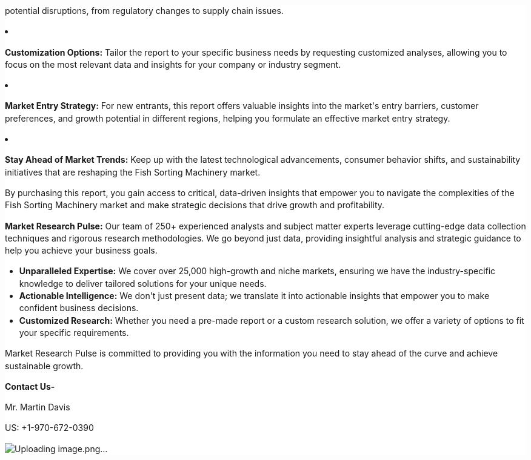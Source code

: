 potential disruptions, from regulatory changes to supply chain issues.</p></li><li><p><strong>Customization Options:</strong> Tailor the report to your specific business needs by requesting customized analyses, allowing you to focus on the most relevant data and insights for your company or industry segment.</p></li><li><p><strong>Market Entry Strategy:</strong> For new entrants, this report offers valuable insights into the market's entry barriers, customer preferences, and growth potential in different regions, helping you formulate an effective market entry strategy.</p></li><li><p><strong>Stay Ahead of Market Trends:</strong> Keep up with the latest technological advancements, consumer behavior shifts, and sustainability initiatives that are reshaping the Fish Sorting Machinery market.</p></li></ol><p>By purchasing this report, you gain access to critical, data-driven insights that empower you to navigate the complexities of the Fish Sorting Machinery market and make strategic decisions that drive growth and profitability.</p><p><strong>Market Research Pulse:</strong>&nbsp;Our team of 250+ experienced analysts and subject matter experts leverage cutting-edge data collection techniques and rigorous research methodologies. We go beyond just data, providing insightful analysis and strategic guidance to help you achieve your business goals.</p><ul><li><strong>Unparalleled Expertise:</strong>&nbsp;We cover over 25,000 high-growth and niche markets, ensuring we have the industry-specific knowledge to deliver tailored solutions for your unique needs.</li><li><strong>Actionable Intelligence:</strong>&nbsp;We don't just present data; we translate it into actionable insights that empower you to make confident business decisions.</li><li><strong>Customized Research:</strong>&nbsp;Whether you need a pre-made report or a custom research solution, we offer a variety of options to fit your specific requirements.</li></ul><p>Market Research Pulse is committed to providing you with the information you need to stay ahead of the curve and achieve sustainable growth.</p><p><strong>Contact Us-</strong></p><p>Mr. Martin Davis</p><p>US: +1-970-672-0390</p>
![Uploading image.png…]()
